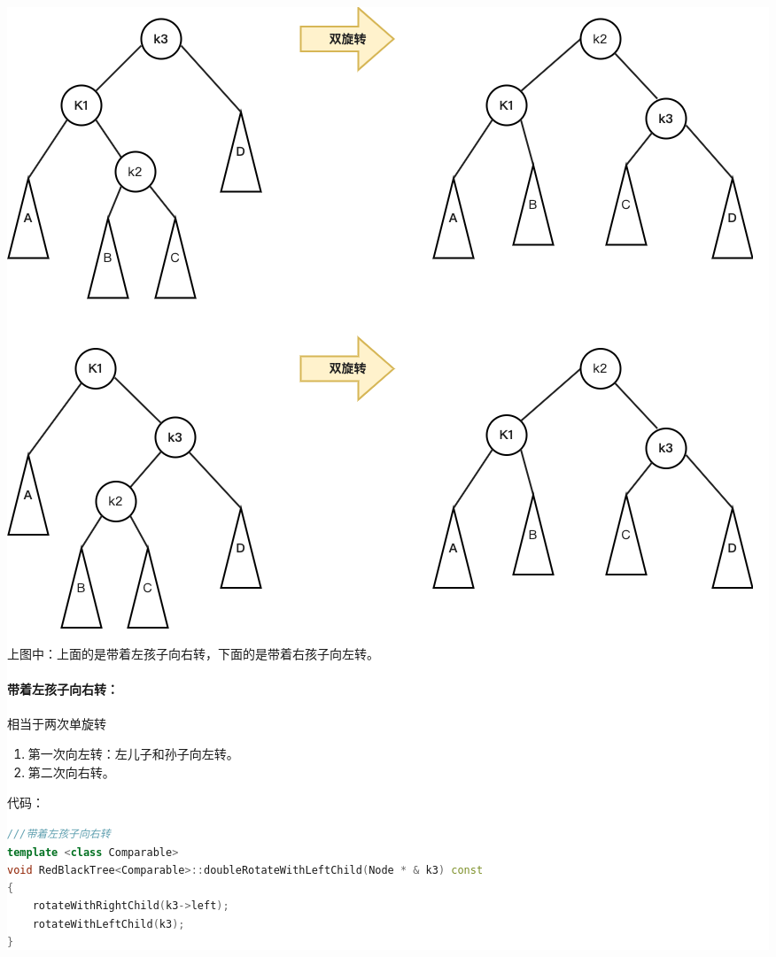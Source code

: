 ![双旋转](assets/双旋转-4577640.png)

上图中：上面的是带着左孩子向右转，下面的是带着右孩子向左转。

#### 带着左孩子向右转：

相当于两次单旋转 

1. 第一次向左转：左儿子和孙子向左转。
2. 第二次向右转。

代码：

```c++
///带着左孩子向右转
template <class Comparable>
void RedBlackTree<Comparable>::doubleRotateWithLeftChild(Node * & k3) const
{
    rotateWithRightChild(k3->left);
    rotateWithLeftChild(k3);
}
```
